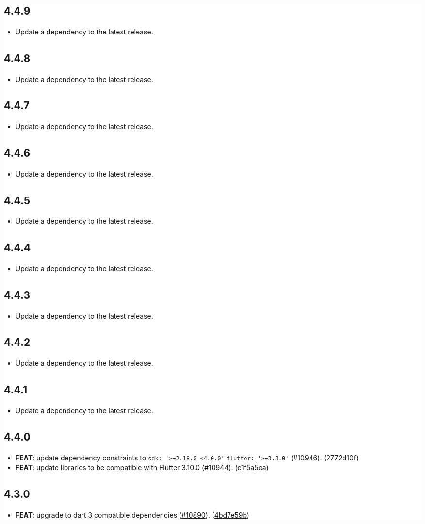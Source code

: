 ## 4.4.9

 - Update a dependency to the latest release.

## 4.4.8

 - Update a dependency to the latest release.

## 4.4.7

 - Update a dependency to the latest release.

## 4.4.6

 - Update a dependency to the latest release.

## 4.4.5

 - Update a dependency to the latest release.

## 4.4.4

 - Update a dependency to the latest release.

## 4.4.3

 - Update a dependency to the latest release.

## 4.4.2

 - Update a dependency to the latest release.

## 4.4.1

 - Update a dependency to the latest release.

## 4.4.0

 - **FEAT**: update dependency constraints to `sdk: '>=2.18.0 <4.0.0'` `flutter: '>=3.3.0'` ([#10946](https://github.com/firebase/flutterfire/issues/10946)). ([2772d10f](https://github.com/firebase/flutterfire/commit/2772d10fe510dcc28ec2d37a26b266c935699fa6))
 - **FEAT**: update libraries to be compatible with Flutter 3.10.0 ([#10944](https://github.com/firebase/flutterfire/issues/10944)). ([e1f5a5ea](https://github.com/firebase/flutterfire/commit/e1f5a5ea798c54f19d1d2f7b8f2250f8819f44b7))

## 4.3.0

 - **FEAT**: upgrade to dart 3 compatible dependencies ([#10890](https://github.com/firebase/flutterfire/issues/10890)). ([4bd7e59b](https://github.com/firebase/flutterfire/commit/4bd7e59b1f2b09a2230c49830159342dd4592041))
